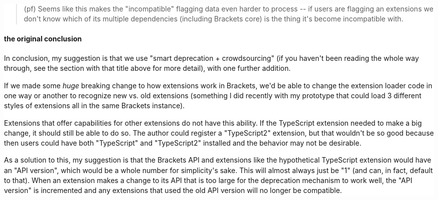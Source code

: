 > (pf) Seems like this makes the "incompatible" flagging data even harder to process -- if users are flagging an extensions we don't know which of its multiple dependencies (including Brackets core) is the thing it's become incompatible with.

#### the original conclusion ####

In conclusion, my suggestion is that we use "smart deprecation + crowdsourcing" (if you haven't been reading the whole way through, see the section with that title above for more detail), with one further addition.

If we made some *huge* breaking change to how extensions work in Brackets, we'd be able to change the extension loader code in one way or another to recognize new vs. old extensions (something I did recently with my prototype that could load 3 different styles of extensions all in the same Brackets instance).

Extensions that offer capabilities for other extensions do not have this ability. If the TypeScript extension needed to make a big change, it should still be able to do so. The author could register a "TypeScript2" extension, but that wouldn't be so good because then users could have both "TypeScript" and "TypeScript2" installed and the behavior may not be desirable.

As a solution to this, my suggestion is that the Brackets API and extensions like the hypothetical TypeScript extension would have an "API version", which would be a whole number for simplicity's sake. This will almost always just be "1" (and can, in fact, default to that). When an extension makes a change to its API that is too large for the deprecation mechanism to work well, the "API version" is incremented and any extensions that used the old API version will no longer be compatible.
